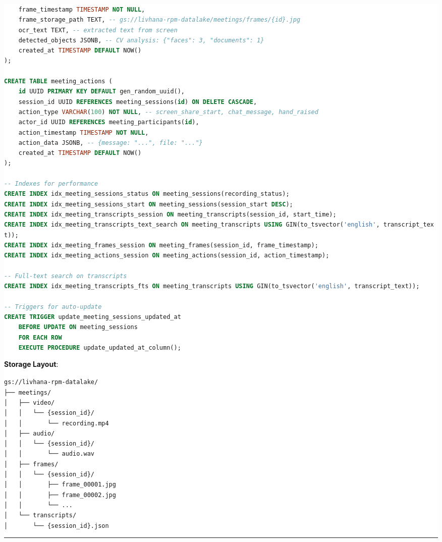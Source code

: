 ```sql
    frame_timestamp TIMESTAMP NOT NULL,
    frame_storage_path TEXT, -- gs://livhana-rpm-datalake/meetings/frames/{id}.jpg
    ocr_text TEXT, -- extracted text from screen
    detected_objects JSONB, -- CV analysis: {"faces": 3, "documents": 1}
    created_at TIMESTAMP DEFAULT NOW()
);

CREATE TABLE meeting_actions (
    id UUID PRIMARY KEY DEFAULT gen_random_uuid(),
    session_id UUID REFERENCES meeting_sessions(id) ON DELETE CASCADE,
    action_type VARCHAR(100) NOT NULL, -- screen_share_start, chat_message, hand_raised
    actor_id UUID REFERENCES meeting_participants(id),
    action_timestamp TIMESTAMP NOT NULL,
    action_data JSONB, -- {message: "...", file: "..."}
    created_at TIMESTAMP DEFAULT NOW()
);

-- Indexes for performance
CREATE INDEX idx_meeting_sessions_status ON meeting_sessions(recording_status);
CREATE INDEX idx_meeting_sessions_start ON meeting_sessions(session_start DESC);
CREATE INDEX idx_meeting_transcripts_session ON meeting_transcripts(session_id, start_time);
CREATE INDEX idx_meeting_transcripts_text_search ON meeting_transcripts USING GIN(to_tsvector('english', transcript_text));
CREATE INDEX idx_meeting_frames_session ON meeting_frames(session_id, frame_timestamp);
CREATE INDEX idx_meeting_actions_session ON meeting_actions(session_id, action_timestamp);

-- Full-text search on transcripts
CREATE INDEX idx_meeting_transcripts_fts ON meeting_transcripts USING GIN(to_tsvector('english', transcript_text));

-- Triggers for auto-update
CREATE TRIGGER update_meeting_sessions_updated_at
    BEFORE UPDATE ON meeting_sessions
    FOR EACH ROW
    EXECUTE PROCEDURE update_updated_at_column();
```

**Storage Layout**:
```
gs://livhana-rpm-datalake/
├── meetings/
│   ├── video/
│   │   └── {session_id}/
│   │       └── recording.mp4
│   ├── audio/
│   │   └── {session_id}/
│   │       └── audio.wav
│   ├── frames/
│   │   └── {session_id}/
│   │       ├── frame_00001.jpg
│   │       ├── frame_00002.jpg
│   │       └── ...
│   └── transcripts/
│       └── {session_id}.json
```

---